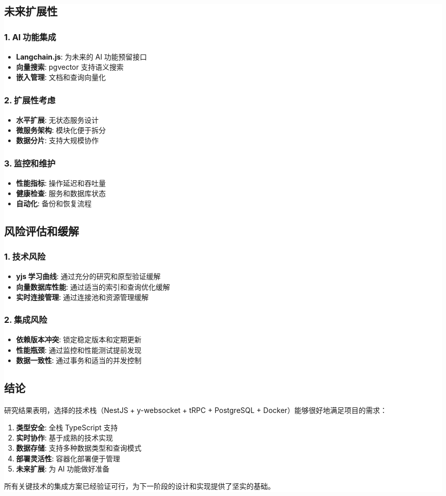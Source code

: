 ## 未来扩展性

### 1. AI 功能集成
- **Langchain.js**: 为未来的 AI 功能预留接口
- **向量搜索**: pgvector 支持语义搜索
- **嵌入管理**: 文档和查询向量化

### 2. 扩展性考虑
- **水平扩展**: 无状态服务设计
- **微服务架构**: 模块化便于拆分
- **数据分片**: 支持大规模协作

### 3. 监控和维护
- **性能指标**: 操作延迟和吞吐量
- **健康检查**: 服务和数据库状态
- **自动化**: 备份和恢复流程

## 风险评估和缓解

### 1. 技术风险
- **yjs 学习曲线**: 通过充分的研究和原型验证缓解
- **向量数据库性能**: 通过适当的索引和查询优化缓解
- **实时连接管理**: 通过连接池和资源管理缓解

### 2. 集成风险
- **依赖版本冲突**: 锁定稳定版本和定期更新
- **性能瓶颈**: 通过监控和性能测试提前发现
- **数据一致性**: 通过事务和适当的并发控制

## 结论

研究结果表明，选择的技术栈（NestJS + y-websocket + tRPC + PostgreSQL + Docker）能够很好地满足项目的需求：

1. **类型安全**: 全栈 TypeScript 支持
2. **实时协作**: 基于成熟的技术实现
3. **数据存储**: 支持多种数据类型和查询模式
4. **部署灵活性**: 容器化部署便于管理
5. **未来扩展**: 为 AI 功能做好准备

所有关键技术的集成方案已经验证可行，为下一阶段的设计和实现提供了坚实的基础。